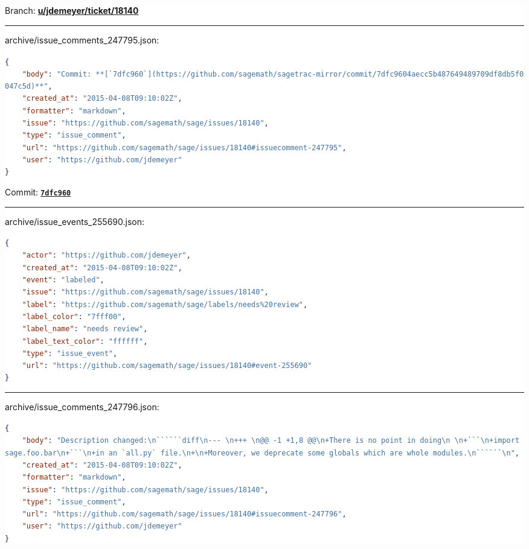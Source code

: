 Branch: **[u/jdemeyer/ticket/18140](https://github.com/sagemath/sagetrac-mirror/tree/u/jdemeyer/ticket/18140)**



---

archive/issue_comments_247795.json:
```json
{
    "body": "Commit: **[`7dfc960`](https://github.com/sagemath/sagetrac-mirror/commit/7dfc9604aecc5b487649489709df8db5f0047c5d)**",
    "created_at": "2015-04-08T09:10:02Z",
    "formatter": "markdown",
    "issue": "https://github.com/sagemath/sage/issues/18140",
    "type": "issue_comment",
    "url": "https://github.com/sagemath/sage/issues/18140#issuecomment-247795",
    "user": "https://github.com/jdemeyer"
}
```

Commit: **[`7dfc960`](https://github.com/sagemath/sagetrac-mirror/commit/7dfc9604aecc5b487649489709df8db5f0047c5d)**



---

archive/issue_events_255690.json:
```json
{
    "actor": "https://github.com/jdemeyer",
    "created_at": "2015-04-08T09:10:02Z",
    "event": "labeled",
    "issue": "https://github.com/sagemath/sage/issues/18140",
    "label": "https://github.com/sagemath/sage/labels/needs%20review",
    "label_color": "7fff00",
    "label_name": "needs review",
    "label_text_color": "ffffff",
    "type": "issue_event",
    "url": "https://github.com/sagemath/sage/issues/18140#event-255690"
}
```



---

archive/issue_comments_247796.json:
```json
{
    "body": "Description changed:\n``````diff\n--- \n+++ \n@@ -1 +1,8 @@\n+There is no point in doing\n \n+```\n+import sage.foo.bar\n+```\n+in an `all.py` file.\n+\n+Moreover, we deprecate some globals which are whole modules.\n``````\n",
    "created_at": "2015-04-08T09:10:02Z",
    "formatter": "markdown",
    "issue": "https://github.com/sagemath/sage/issues/18140",
    "type": "issue_comment",
    "url": "https://github.com/sagemath/sage/issues/18140#issuecomment-247796",
    "user": "https://github.com/jdemeyer"
}
```
